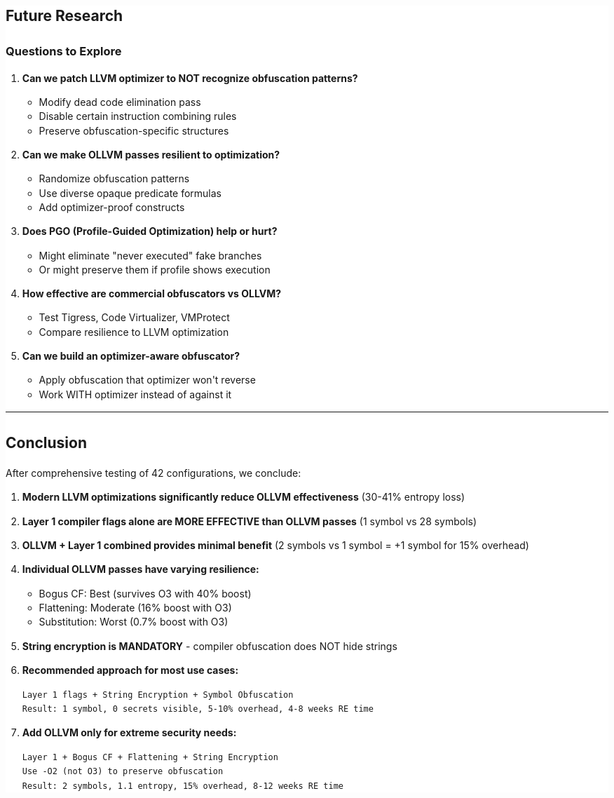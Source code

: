 
## Future Research

### Questions to Explore

1. **Can we patch LLVM optimizer to NOT recognize obfuscation patterns?**
   - Modify dead code elimination pass
   - Disable certain instruction combining rules
   - Preserve obfuscation-specific structures

2. **Can we make OLLVM passes resilient to optimization?**
   - Randomize obfuscation patterns
   - Use diverse opaque predicate formulas
   - Add optimizer-proof constructs

3. **Does PGO (Profile-Guided Optimization) help or hurt?**
   - Might eliminate "never executed" fake branches
   - Or might preserve them if profile shows execution

4. **How effective are commercial obfuscators vs OLLVM?**
   - Test Tigress, Code Virtualizer, VMProtect
   - Compare resilience to LLVM optimization

5. **Can we build an optimizer-aware obfuscator?**
   - Apply obfuscation that optimizer won't reverse
   - Work WITH optimizer instead of against it

---

## Conclusion

After comprehensive testing of 42 configurations, we conclude:

1. **Modern LLVM optimizations significantly reduce OLLVM effectiveness** (30-41% entropy loss)

2. **Layer 1 compiler flags alone are MORE EFFECTIVE than OLLVM passes** (1 symbol vs 28 symbols)

3. **OLLVM + Layer 1 combined provides minimal benefit** (2 symbols vs 1 symbol = +1 symbol for 15% overhead)

4. **Individual OLLVM passes have varying resilience:**
   - Bogus CF: Best (survives O3 with 40% boost)
   - Flattening: Moderate (16% boost with O3)
   - Substitution: Worst (0.7% boost with O3)

5. **String encryption is MANDATORY** - compiler obfuscation does NOT hide strings

6. **Recommended approach for most use cases:**
   ```
   Layer 1 flags + String Encryption + Symbol Obfuscation
   Result: 1 symbol, 0 secrets visible, 5-10% overhead, 4-8 weeks RE time
   ```

7. **Add OLLVM only for extreme security needs:**
   ```
   Layer 1 + Bogus CF + Flattening + String Encryption
   Use -O2 (not O3) to preserve obfuscation
   Result: 2 symbols, 1.1 entropy, 15% overhead, 8-12 weeks RE time
   ```
